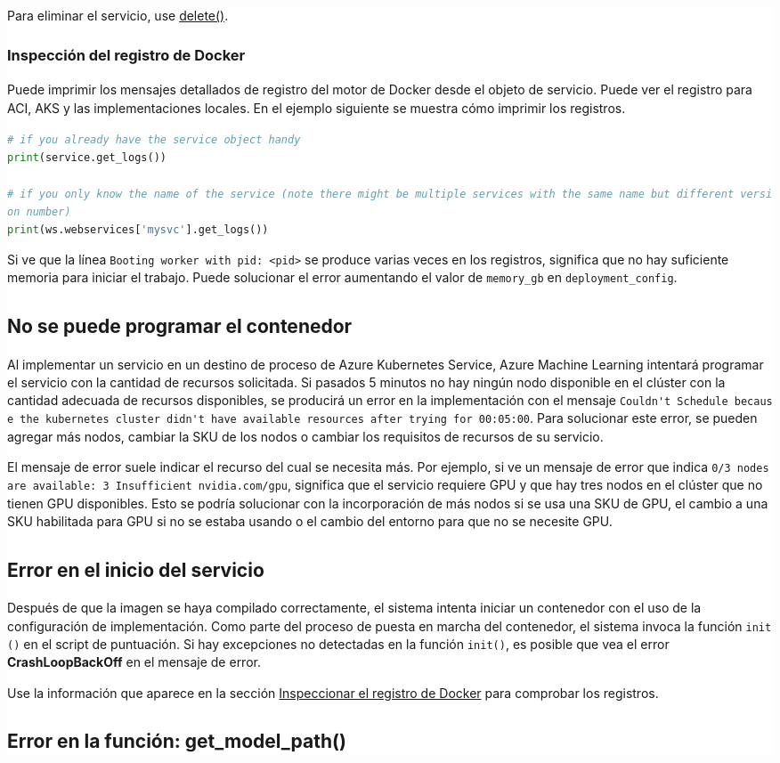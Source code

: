 Para eliminar el servicio, use [delete()](https://docs.microsoft.com/python/api/azureml-core/azureml.core.webservice%28class%29?view=azure-ml-py#delete--).

### <a name="inspect-the-docker-log"></a><a id="dockerlog"></a> Inspección del registro de Docker

Puede imprimir los mensajes detallados de registro del motor de Docker desde el objeto de servicio. Puede ver el registro para ACI, AKS y las implementaciones locales. En el ejemplo siguiente se muestra cómo imprimir los registros.

```python
# if you already have the service object handy
print(service.get_logs())

# if you only know the name of the service (note there might be multiple services with the same name but different version number)
print(ws.webservices['mysvc'].get_logs())
```
Si ve que la línea `Booting worker with pid: <pid>` se produce varias veces en los registros, significa que no hay suficiente memoria para iniciar el trabajo.
Puede solucionar el error aumentando el valor de `memory_gb` en `deployment_config`.
 
## <a name="container-cannot-be-scheduled"></a>No se puede programar el contenedor

Al implementar un servicio en un destino de proceso de Azure Kubernetes Service, Azure Machine Learning intentará programar el servicio con la cantidad de recursos solicitada. Si pasados 5 minutos no hay ningún nodo disponible en el clúster con la cantidad adecuada de recursos disponibles, se producirá un error en la implementación con el mensaje `Couldn't Schedule because the kubernetes cluster didn't have available resources after trying for 00:05:00`. Para solucionar este error, se pueden agregar más nodos, cambiar la SKU de los nodos o cambiar los requisitos de recursos de su servicio. 

El mensaje de error suele indicar el recurso del cual se necesita más. Por ejemplo, si ve un mensaje de error que indica `0/3 nodes are available: 3 Insufficient nvidia.com/gpu`, significa que el servicio requiere GPU y que hay tres nodos en el clúster que no tienen GPU disponibles. Esto se podría solucionar con la incorporación de más nodos si se usa una SKU de GPU, el cambio a una SKU habilitada para GPU si no se estaba usando o el cambio del entorno para que no se necesite GPU.  

## <a name="service-launch-fails"></a>Error en el inicio del servicio

Después de que la imagen se haya compilado correctamente, el sistema intenta iniciar un contenedor con el uso de la configuración de implementación. Como parte del proceso de puesta en marcha del contenedor, el sistema invoca la función `init()` en el script de puntuación. Si hay excepciones no detectadas en la función `init()`, es posible que vea el error **CrashLoopBackOff** en el mensaje de error.

Use la información que aparece en la sección [Inspeccionar el registro de Docker](#dockerlog) para comprobar los registros.

## <a name="function-fails-get_model_path"></a>Error en la función: get_model_path()
